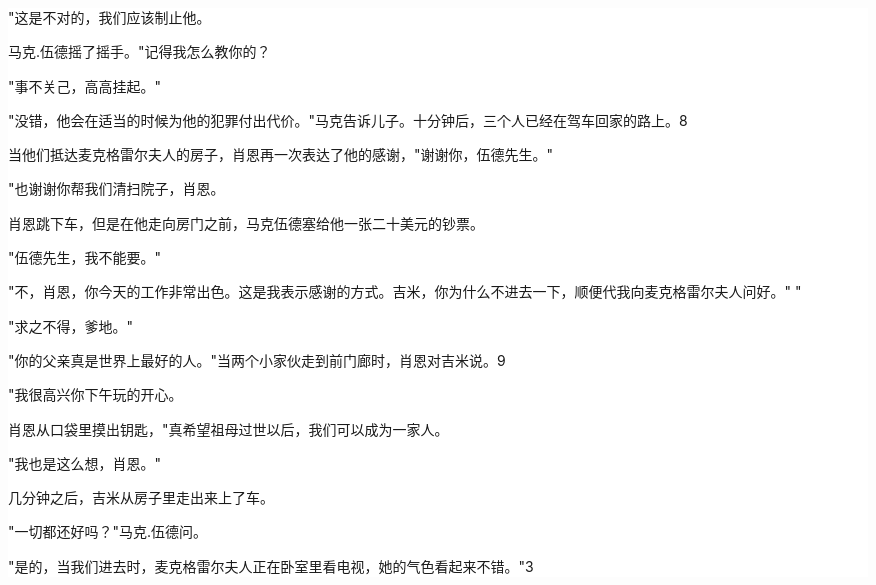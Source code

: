 



"这是不对的，我们应该制止他。



马克.伍德摇了摇手。"记得我怎么教你的？





"事不关己，高高挂起。"



"没错，他会在适当的时候为他的犯罪付出代价。"马克告诉儿子。十分钟后，三个人已经在驾车回家的路上。8



当他们抵达麦克格雷尔夫人的房子，肖恩再一次表达了他的感谢，"谢谢你，伍德先生。"



"也谢谢你帮我们清扫院子，肖恩。





肖恩跳下车，但是在他走向房门之前，马克伍德塞给他一张二十美元的钞票。



"伍德先生，我不能要。"



"不，肖恩，你今天的工作非常出色。这是我表示感谢的方式。吉米，你为什么不进去一下，顺便代我向麦克格雷尔夫人问好。" "



"求之不得，爹地。"



"你的父亲真是世界上最好的人。"当两个小家伙走到前门廊时，肖恩对吉米说。9





"我很高兴你下午玩的开心。



肖恩从口袋里摸出钥匙，"真希望祖母过世以后，我们可以成为一家人。





"我也是这么想，肖恩。"



几分钟之后，吉米从房子里走出来上了车。



"一切都还好吗？"马克.伍德问。



"是的，当我们进去时，麦克格雷尔夫人正在卧室里看电视，她的气色看起来不错。"3

